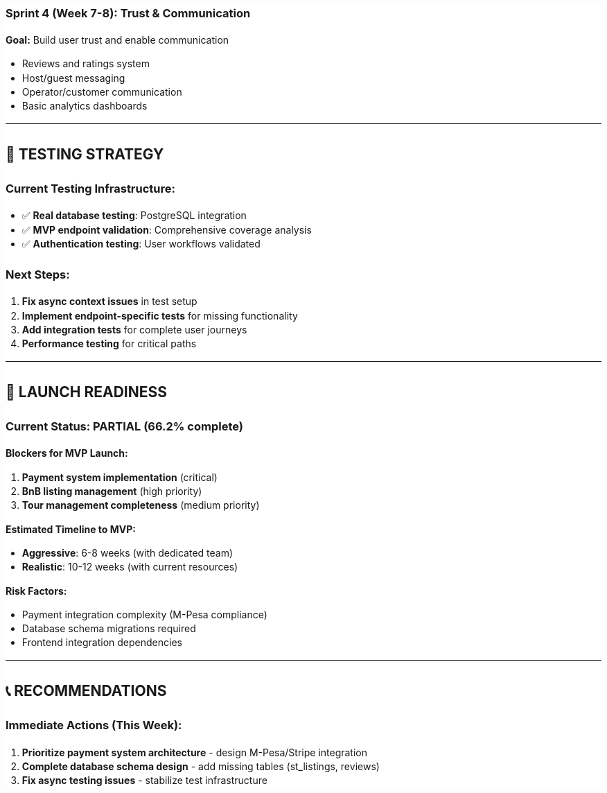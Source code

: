 ### **Sprint 4 (Week 7-8): Trust & Communication**
**Goal:** Build user trust and enable communication
- Reviews and ratings system
- Host/guest messaging
- Operator/customer communication
- Basic analytics dashboards

---

## 🧪 TESTING STRATEGY

### **Current Testing Infrastructure:**
- ✅ **Real database testing**: PostgreSQL integration
- ✅ **MVP endpoint validation**: Comprehensive coverage analysis
- ✅ **Authentication testing**: User workflows validated

### **Next Steps:**
1. **Fix async context issues** in test setup
2. **Implement endpoint-specific tests** for missing functionality
3. **Add integration tests** for complete user journeys
4. **Performance testing** for critical paths

---

## 🚀 LAUNCH READINESS

### **Current Status: PARTIAL (66.2% complete)**

**Blockers for MVP Launch:**
1. **Payment system implementation** (critical)
2. **BnB listing management** (high priority)
3. **Tour management completeness** (medium priority)

**Estimated Timeline to MVP:**
- **Aggressive**: 6-8 weeks (with dedicated team)
- **Realistic**: 10-12 weeks (with current resources)

**Risk Factors:**
- Payment integration complexity (M-Pesa compliance)
- Database schema migrations required
- Frontend integration dependencies

---

## 📞 RECOMMENDATIONS

### **Immediate Actions (This Week):**
1. **Prioritize payment system architecture** - design M-Pesa/Stripe integration
2. **Complete database schema design** - add missing tables (st_listings, reviews)
3. **Fix async testing issues** - stabilize test infrastructure
